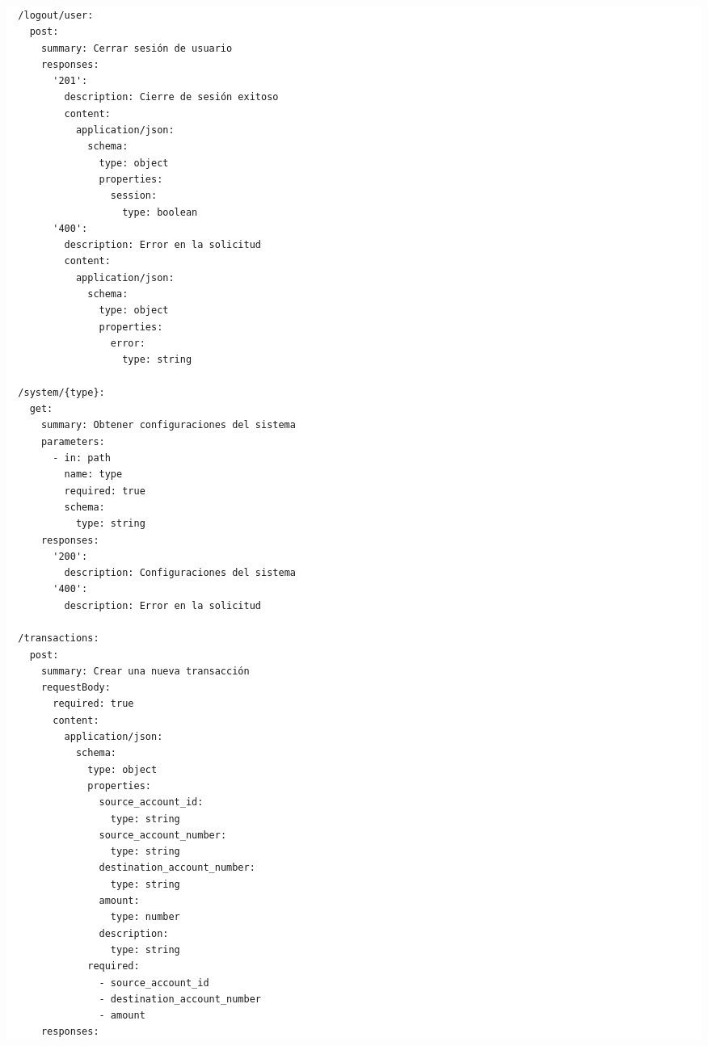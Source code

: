 ```
  /logout/user:
    post:
      summary: Cerrar sesión de usuario
      responses:
        '201':
          description: Cierre de sesión exitoso
          content:
            application/json:
              schema:
                type: object
                properties:
                  session:
                    type: boolean
        '400':
          description: Error en la solicitud
          content:
            application/json:
              schema:
                type: object
                properties:
                  error:
                    type: string

  /system/{type}:
    get:
      summary: Obtener configuraciones del sistema
      parameters:
        - in: path
          name: type
          required: true
          schema:
            type: string
      responses:
        '200':
          description: Configuraciones del sistema
        '400':
          description: Error en la solicitud

  /transactions:
    post:
      summary: Crear una nueva transacción
      requestBody:
        required: true
        content:
          application/json:
            schema:
              type: object
              properties:
                source_account_id:
                  type: string
                source_account_number:
                  type: string
                destination_account_number:
                  type: string
                amount:
                  type: number
                description:
                  type: string
              required:
                - source_account_id
                - destination_account_number
                - amount
      responses:
```